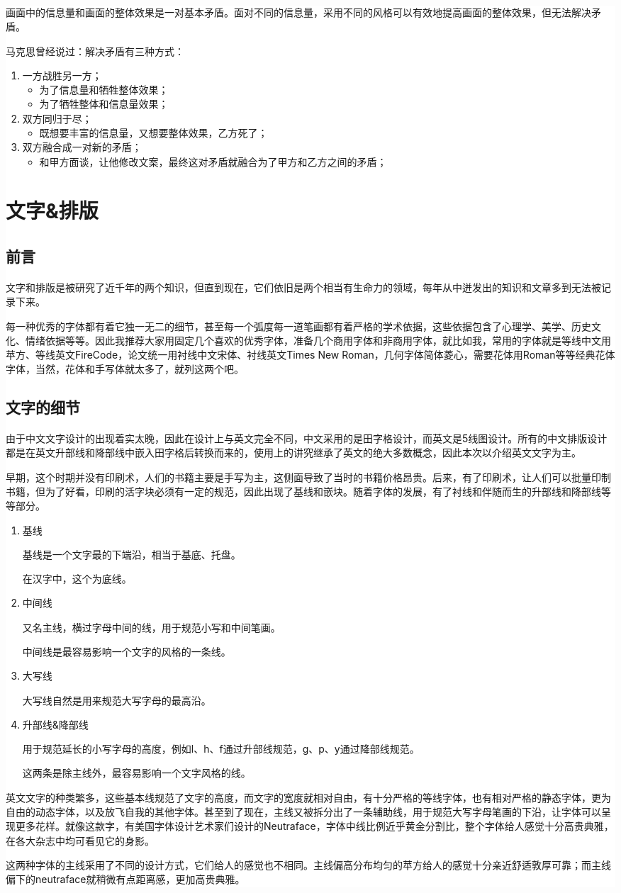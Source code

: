 画面中的信息量和画面的整体效果是一对基本矛盾。面对不同的信息量，采用不同的风格可以有效地提高画面的整体效果，但无法解决矛盾。

马克思曾经说过：解决矛盾有三种方式：

1.  一方战胜另一方；
    -   为了信息量和牺牲整体效果；
    -   为了牺牲整体和信息量效果；
2.  双方同归于尽；
    -   既想要丰富的信息量，又想要整体效果，乙方死了；
3.  双方融合成一对新的矛盾；
    -   和甲方面谈，让他修改文案，最终这对矛盾就融合为了甲方和乙方之间的矛盾；

# 文字&排版

## 前言

文字和排版是被研究了近千年的两个知识，但直到现在，它们依旧是两个相当有生命力的领域，每年从中迸发出的知识和文章多到无法被记录下来。

每一种优秀的字体都有着它独一无二的细节，甚至每一个弧度每一道笔画都有着严格的学术依据，这些依据包含了心理学、美学、历史文化、情绪依据等等。因此我推荐大家用固定几个喜欢的优秀字体，准备几个商用字体和非商用字体，就比如我，常用的字体就是等线中文用苹方、等线英文FireCode，论文统一用衬线中文宋体、衬线英文Times New Roman，几何字体简体菱心，需要花体用Roman等等经典花体字体，当然，花体和手写体就太多了，就列这两个吧。

## 文字的细节

由于中文文字设计的出现着实太晚，因此在设计上与英文完全不同，中文采用的是田字格设计，而英文是5线图设计。所有的中文排版设计都是在英文升部线和降部线中嵌入田字格后转换而来的，使用上的讲究继承了英文的绝大多数概念，因此本次以介绍英文文字为主。

早期，这个时期并没有印刷术，人们的书籍主要是手写为主，这侧面导致了当时的书籍价格昂贵。后来，有了印刷术，让人们可以批量印制书籍，但为了好看，印刷的活字块必须有一定的规范，因此出现了基线和嵌块。随着字体的发展，有了衬线和伴随而生的升部线和降部线等等部分。

1.  基线

    基线是一个文字最的下端沿，相当于基底、托盘。

    在汉字中，这个为底线。

2.  中间线

    又名主线，横过字母中间的线，用于规范小写和中间笔画。

    中间线是最容易影响一个文字的风格的一条线。

3.  大写线

    大写线自然是用来规范大写字母的最高沿。

4.  升部线&降部线

    用于规范延长的小写字母的高度，例如l、h、f通过升部线规范，g、p、y通过降部线规范。

    这两条是除主线外，最容易影响一个文字风格的线。

英文文字的种类繁多，这些基本线规范了文字的高度，而文字的宽度就相对自由，有十分严格的等线字体，也有相对严格的静态字体，更为自由的动态字体，以及放飞自我的其他字体。甚至到了现在，主线又被拆分出了一条辅助线，用于规范大写字母笔画的下沿，让字体可以呈现更多花样。就像这款字，有美国字体设计艺术家们设计的Neutraface，字体中线比例近乎黄金分割比，整个字体给人感觉十分高贵典雅，在各大杂志中均可看见它的身影。

这两种字体的主线采用了不同的设计方式，它们给人的感觉也不相同。主线偏高分布均匀的苹方给人的感觉十分亲近舒适敦厚可靠；而主线偏下的neutraface就稍微有点距离感，更加高贵典雅。
